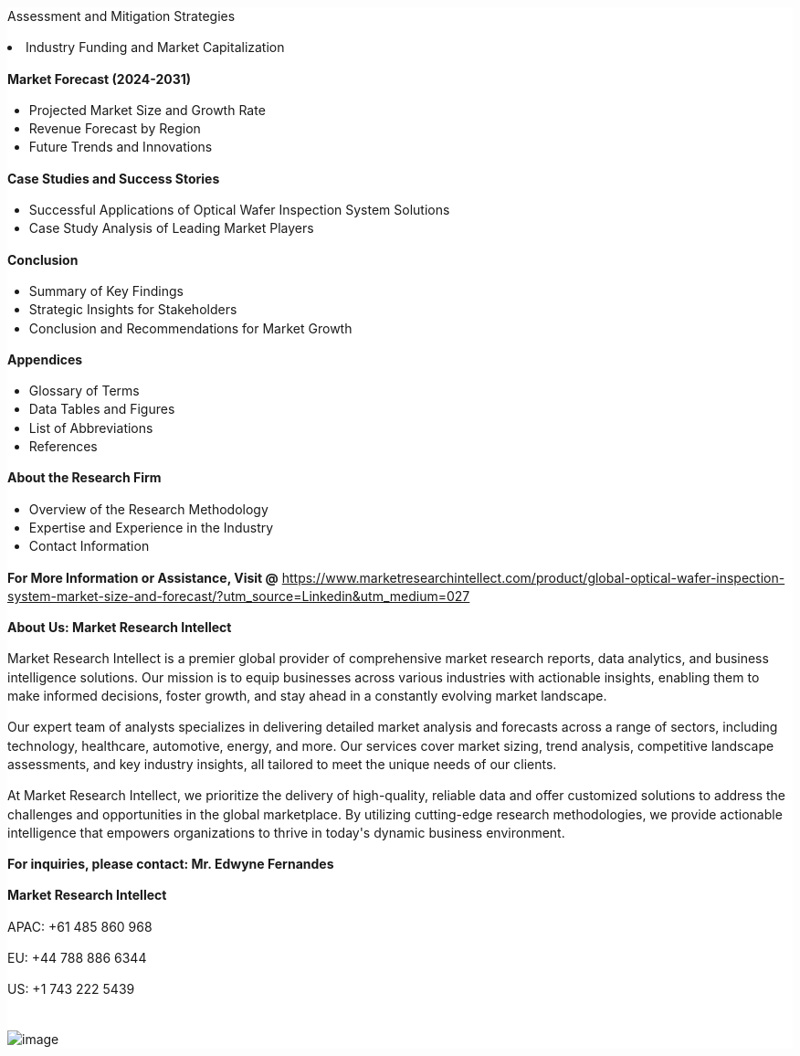 Assessment and Mitigation Strategies</li><li>Industry Funding and Market Capitalization</li></ul><p><strong>Market Forecast (2024-2031)</strong></p><ul><li>Projected Market Size and Growth Rate</li><li>Revenue Forecast by Region</li><li>Future Trends and Innovations</li></ul><p><strong>Case Studies and Success Stories</strong></p><ul><li>Successful Applications of Optical Wafer Inspection System Solutions</li><li>Case Study Analysis of Leading Market Players</li></ul><p><strong>Conclusion</strong></p><ul><li>Summary of Key Findings</li><li>Strategic Insights for Stakeholders</li><li>Conclusion and Recommendations for Market Growth</li></ul><p><strong>Appendices</strong></p><ul><li>Glossary of Terms</li><li>Data Tables and Figures</li><li>List of Abbreviations</li><li>References</li></ul><p><strong>About the Research Firm</strong></p><ul><li>Overview of the Research Methodology</li><li>Expertise and Experience in the Industry</li><li>Contact Information</li></ul></div><div class="article-main__content" data-test-id="publishing-text-block"><p><span class="font-[700]"><strong>For More Information or Assistance, Visit @</strong>&nbsp;<a href="https://www.marketresearchintellect.com/product/global-optical-wafer-inspection-system-market-size-and-forecast/?utm_source=Linkedin&utm_medium=027">https://www.marketresearchintellect.com/product/global-optical-wafer-inspection-system-market-size-and-forecast/?utm_source=Linkedin&utm_medium=027</a></span></p><p><strong>About Us: Market Research Intellect</strong></p><p>Market Research Intellect is a premier global provider of comprehensive market research reports, data analytics, and business intelligence solutions. Our mission is to equip businesses across various industries with actionable insights, enabling them to make informed decisions, foster growth, and stay ahead in a constantly evolving market landscape.</p><p>Our expert team of analysts specializes in delivering detailed market analysis and forecasts across a range of sectors, including technology, healthcare, automotive, energy, and more. Our services cover market sizing, trend analysis, competitive landscape assessments, and key industry insights, all tailored to meet the unique needs of our clients.</p><p>At Market Research Intellect, we prioritize the delivery of high-quality, reliable data and offer customized solutions to address the challenges and opportunities in the global marketplace. By utilizing cutting-edge research methodologies, we provide actionable intelligence that empowers organizations to thrive in today's dynamic business environment.</p><p><strong>For inquiries, please contact: Mr. Edwyne Fernandes</strong></p><p><strong>Market Research Intellect</strong></p><p>APAC: +61 485 860 968</p><p>EU: +44 788 886 6344</p><p>US: +1 743 222 5439</p></div><div class="article-main__content" data-test-id="publishing-text-block">&nbsp;</div>
![image](https://github.com/user-attachments/assets/d2d694f8-ddd6-4ab8-8ef9-36449616b3b6)
